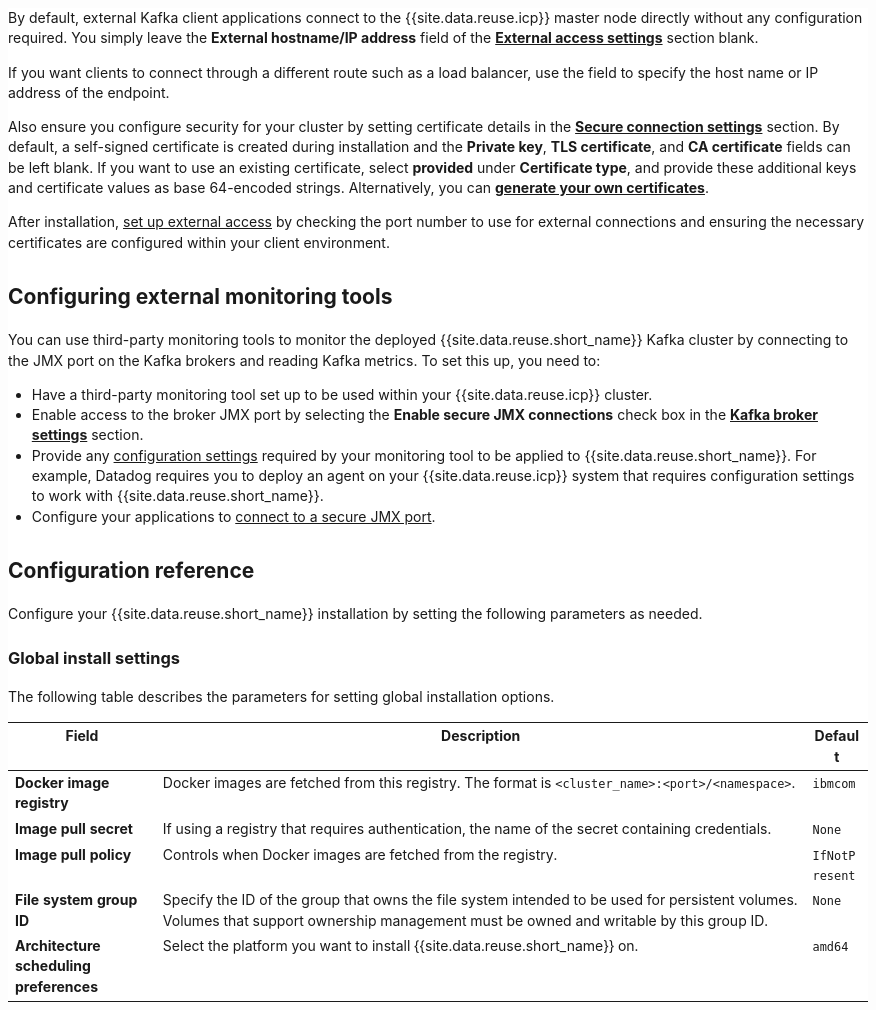 By default, external Kafka client applications connect to the {{site.data.reuse.icp}} master node directly without any configuration required. You simply leave the **External hostname/IP address** field of the [**External access settings**](#external-access-settings) section blank.

If you want clients to connect through a different route such as a load balancer, use the field to specify the host name or IP address of the endpoint.

Also ensure you configure security for your cluster by setting certificate details in the [**Secure connection settings**](#secure-connection-settings) section. By default, a self-signed certificate is created during installation and the **Private key**, **TLS certificate**, and **CA certificate** fields can be left blank. If you want to use an existing certificate, select **provided** under **Certificate type**, and provide these additional keys and certificate values as base 64-encoded strings. Alternatively, you can [**generate your own certificates**](#generating-your-own-certificates).



After installation, [set up external access](../post-installation/#connecting-clients) by checking the port number to use for external connections and ensuring the necessary certificates are configured within your client environment.

## Configuring external monitoring tools

You can use third-party monitoring tools to monitor the deployed {{site.data.reuse.short_name}} Kafka cluster by connecting to the JMX port on the Kafka brokers and reading Kafka metrics. To set this up, you need to:

- Have a third-party monitoring tool set up to be used within your {{site.data.reuse.icp}} cluster.
- Enable access to the broker JMX port by selecting the **Enable secure JMX connections** check box in the [**Kafka broker settings**](../../installing/configuring/#kafka-broker-settings) section.
- Provide any [configuration settings](#external-monitoring) required by your monitoring tool to be applied to {{site.data.reuse.short_name}}. For example, Datadog requires you to deploy an agent on your {{site.data.reuse.icp}} system that requires configuration settings to work with {{site.data.reuse.short_name}}.
- Configure your applications to [connect to a secure JMX port](../../security/secure-jmx-connections/).

## Configuration reference

Configure your {{site.data.reuse.short_name}} installation by setting the following parameters as needed.

### Global install settings

The following table describes the parameters for setting global installation options.

Field  | Description   | Default
--|---|--
**Docker image registry**  | Docker images are fetched from this registry. The format is `<cluster_name>:<port>/<namespace>`.  |`ibmcom`
**Image pull secret**  | If using a registry that requires authentication, the name of the secret containing credentials.  |`None`
**Image pull policy** | Controls when Docker images are fetched from the registry.  | `IfNotPresent`
**File system group ID**   | Specify the ID of the group that owns the file system intended to be used for persistent volumes. Volumes that support ownership management must be owned and writable by this group ID.  |  `None`
**Architecture scheduling preferences**  | Select the platform you want to install {{site.data.reuse.short_name}} on. | `amd64`
